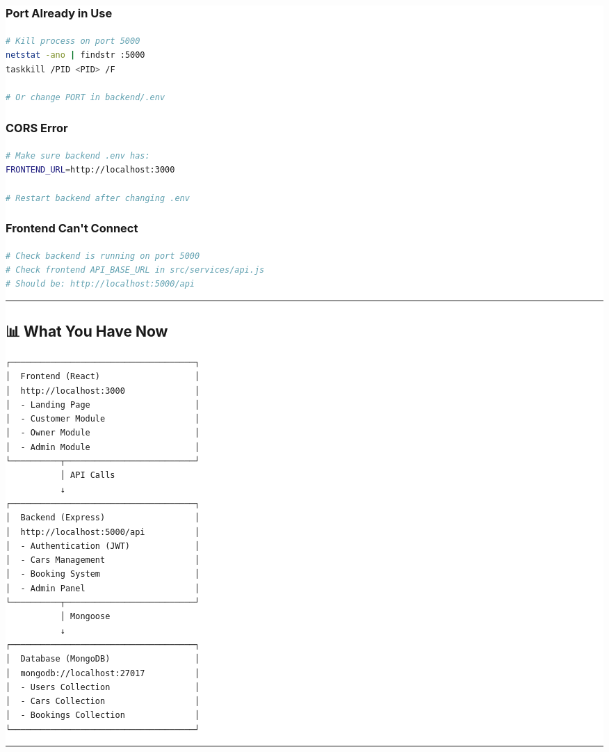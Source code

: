 ### Port Already in Use
```bash
# Kill process on port 5000
netstat -ano | findstr :5000
taskkill /PID <PID> /F

# Or change PORT in backend/.env
```

### CORS Error
```bash
# Make sure backend .env has:
FRONTEND_URL=http://localhost:3000

# Restart backend after changing .env
```

### Frontend Can't Connect
```bash
# Check backend is running on port 5000
# Check frontend API_BASE_URL in src/services/api.js
# Should be: http://localhost:5000/api
```

---

## 📊 What You Have Now

```
┌─────────────────────────────────────┐
│  Frontend (React)                   │
│  http://localhost:3000              │
│  - Landing Page                     │
│  - Customer Module                  │
│  - Owner Module                     │
│  - Admin Module                     │
└──────────┬──────────────────────────┘
           │ API Calls
           ↓
┌─────────────────────────────────────┐
│  Backend (Express)                  │
│  http://localhost:5000/api          │
│  - Authentication (JWT)             │
│  - Cars Management                  │
│  - Booking System                   │
│  - Admin Panel                      │
└──────────┬──────────────────────────┘
           │ Mongoose
           ↓
┌─────────────────────────────────────┐
│  Database (MongoDB)                 │
│  mongodb://localhost:27017          │
│  - Users Collection                 │
│  - Cars Collection                  │
│  - Bookings Collection              │
└─────────────────────────────────────┘
```

---